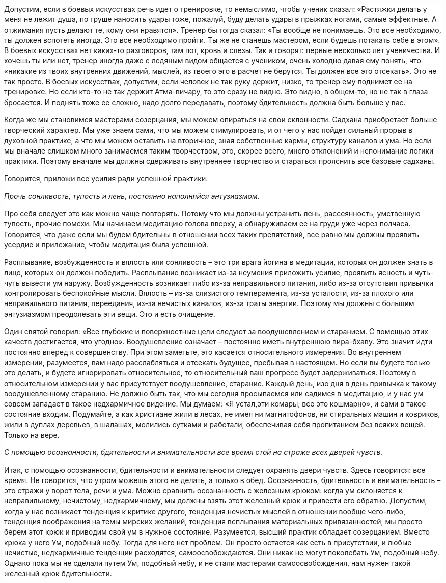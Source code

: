   
 Допустим, если в боевых искусствах речь идет о тренировке, то немыслимо, чтобы ученик сказал: «Растяжки делать у меня не лежит душа, по груше наносить удары тоже, пожалуй, буду делать удары в прыжках ногами, самые эффектные. А отжимания пусть делают те, кому они нравятся». Тренер бы тогда сказал: «Ты вообще не понимаешь. Это все необходимо, ты должен вспотеть иногда. Это все необходимо пройти. Ты же не станешь мастером, если будешь потакать себе в этом». В боевых искусствах нет каких-то разговоров, там пот, кровь и слезы. Так и говорят: первые несколько лет ученичества. И хочешь ты или нет, тренер иногда даже с ледяным видом общается с учеником, очень холодно давая ему понять, что «никакие из твоих внутренних движений, мыслей, из твоего эго в расчет не берутся. Ты должен все это отсекать». Это не так просто. В боевых искусствах, допустим, если человек не так руку держит, низко, то тренер ему поднимет ее на тренировке. Но если кто-то не так держит Атма-вичару, то это сразу не видно. Это видно, в общем-то, но не так в глаза бросается. И поднять тоже ее сложно, надо долго передавать, поэтому бдительность должна быть больше у вас.

 Когда же мы становимся мастерами созерцания, мы можем опираться на свои склонности. Садхана приобретает больше творческий характер. Мы уже знаем сами, что мы можем стимулировать, и от чего у нас пойдет сильный прорыв в духовной практике, а что мы можем оставить на вторичное, зная собственные кармы, структуру каналов и ума. Но если мы вначале слишком много занимаемся таким творчеством, это, скорее всего, много отклонений и непонимание логики практики. Поэтому вначале мы должны сдерживать внутреннее творчество и стараться прояснить все базовые садханы.

 Говорится, приложи все усилия ради успешной практики.

_Прочь сонливость, тупость и лень, постоянно наполняйся энтузиазмом._ 

 Про себя следует это как можно чаще повторять. Потому что мы должны устранить лень, рассеянность, умственную тупость, прочие помехи. Мы начинаем медитацию голова вверху, а обнаруживаем ее на груди уже через полчаса. Говорится, что даже если мы будем бдительны в отношении всех таких препятствий, все равно мы должны проявить усердие и прилежание, чтобы медитация была успешной.

 Расплывание, возбужденность и вялость или сонливость – это три врага йогина в медитации, которых он должен знать в лицо, которых он должен победить. Расплывание возникает из-за неумения приложить усилие, проявить ясность и чуть-чуть вывести ум наружу. Возбужденность возникает либо из-за неправильного питания, либо из-за отсутствия привычки контролировать беспокойные мысли. Вялость – из-за слизистого темперамента, из-за усталости, из-за плохого или неправильного питания, переедания, из-за нечистых каналов, из-за траты энергии. Поэтому мы должны с большим энтузиазмом преодолевать эти вещи. Это и есть очищение.

 Один святой говорил: «Все глубокие и поверхностные цели следуют за воодушевлением и старанием. С помощью этих качеств достигается, что угодно». Воодушевление означает – постоянно иметь внутреннюю вира-бхаву. Это значит идти постоянно вперед к совершенству. При этом заметьте, это касается относительного измерения. Во внутреннем измерении, разумеется, вам надо расслабляться и отсекать будущее, пребывая в настоящем. Но если вы будете только это делать, и будете игнорировать относительное, то относительный ваш прогресс будет задерживаться. Поэтому в относительном измерении у вас присутствует воодушевление, старание. Каждый день, изо дня в день привычка к такому воодушевленному старанию. Не должно быть так, что мы сегодня просыпаемся или садимся в медитацию, и у нас ум совсем западает в такое недхармичное видение. Мы думаем: «Я устал,эти комары, все это кошмарно», и сами в такое состояние входим. Подумайте, а как христиане жили в лесах, не имея ни магнитофонов, ни стиральных машин и ковриков, жили в дуплах деревьев, в шалашах, молились сутками и работали, обеспечивая себя пропитанием без всяких вещей. Только на вере.

_С помощью осознанности, бдительности и внимательности все время стой на страже всех дверей чувств._ 

 Итак, с помощью осознанности, бдительности и внимательности следует охранять двери чувств. Здесь говорится: все время. Не говорится, что утром можешь этого не делать, а только в обед. Осознанность, бдительность и внимательность – это стражи у ворот тела, речи и ума. Можно сравнить осознанность с железным крюком: когда ум склоняется к неправильному, нечистому, недхармичному, мы должны взять этот железный крюк и привести его обратно. Допустим, когда у нас возникает тенденция к критике другого, тенденция нечистых мыслей в отношении вообще чего-либо, тенденция воображения на темы мирских желаний, тенденция всплывания материальных привязанностей, мы просто берем этот крюк и приводим свой ум в нужное состояние. Разумеется, высший практик обладает созерцанием. Вместо крюка у него Ум, подобный небу. Тогда для него нет проблем. Он просто остается как есть в присутствии, и любые нечистые, недхармичные тенденции расходятся, самоосвобождаются. Они никак не могут поколебать Ум, подобный небу. Однако пока мы не сделали путем Ум, подобный небу, и не стали мастерами самоосвобождения, нам нужен такой железный крюк бдительности.
